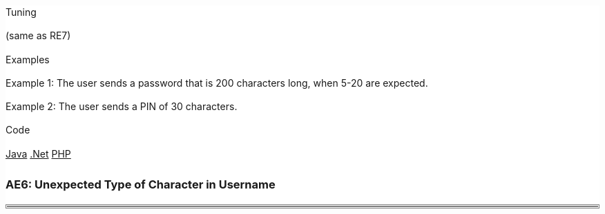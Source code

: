 Tuning

</td>

<td style="background-color:#F2F2F2;table-layout:fixed;width:700px;" >

(same as RE7)

</td>

</tr>

<tr>

<td style="border-style:solid;border-width:1px;background-color:#CCCCCC;text-transform:uppercase " >

Examples

</td>

<td style="background-color:#F2F2F2;table-layout:fixed;width:700px;" >

Example 1: The user sends a password that is 200 characters long, when
5-20 are expected.

Example 2: The user sends a PIN of 30 characters.

</td>

</tr>

<tr>

<td style="border-style:solid;border-width:1px;background-color:#CCCCCC;text-transform:uppercase " >

Code

</td>

<td style="background-color:#F2F2F2;table-layout:fixed;width:700px;" >

[Java](http://www.owasp.org/index.php/AppSensor_DetectionPoint_AE5#java)
[.Net](http://www.owasp.org/index.php/AppSensor_DetectionPoint_AE5#net)
[PHP](http://www.owasp.org/index.php/AppSensor_DetectionPoint_AE5#php)

</td>

</tr>

</table>

<div id="AE6">

</div>

### AE6: Unexpected Type of Character in Username

<table style="border-style:double;border-width:3px;" >

<tr>
